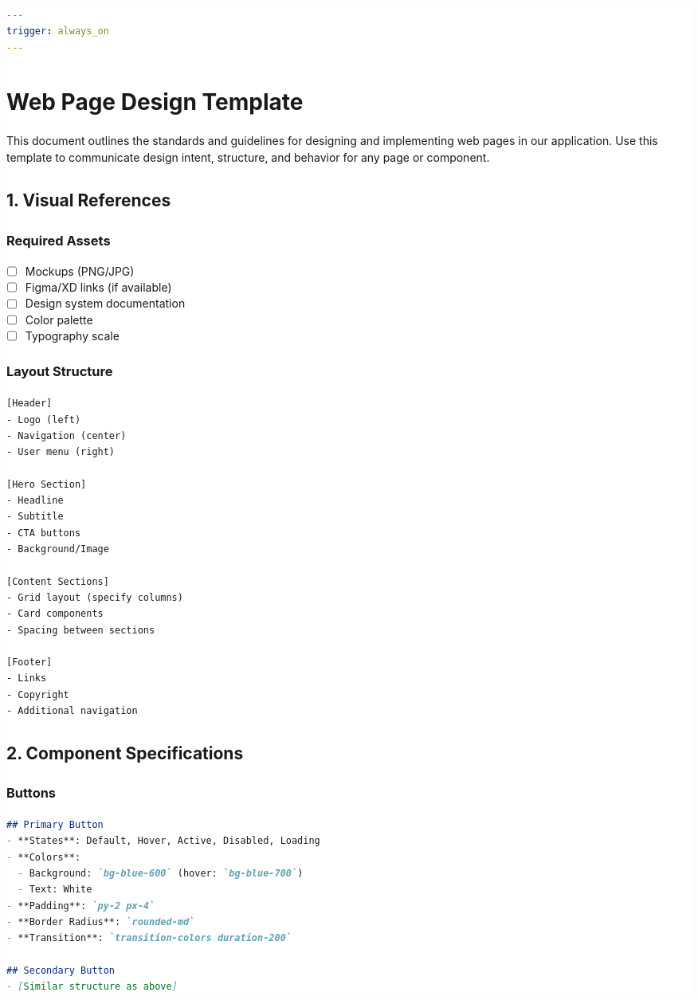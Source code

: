 ```yaml
---
trigger: always_on
---
```


# Web Page Design Template

This document outlines the standards and guidelines for designing and implementing web pages in our application. Use this template to communicate design intent, structure, and behavior for any page or component.

## 1. Visual References

### Required Assets
- [ ] Mockups (PNG/JPG)
- [ ] Figma/XD links (if available)
- [ ] Design system documentation
- [ ] Color palette
- [ ] Typography scale

### Layout Structure
```
[Header]
- Logo (left)
- Navigation (center)
- User menu (right)

[Hero Section]
- Headline
- Subtitle
- CTA buttons
- Background/Image

[Content Sections]
- Grid layout (specify columns)
- Card components
- Spacing between sections

[Footer]
- Links
- Copyright
- Additional navigation
```

## 2. Component Specifications

### Buttons
```markdown
## Primary Button
- **States**: Default, Hover, Active, Disabled, Loading
- **Colors**: 
  - Background: `bg-blue-600` (hover: `bg-blue-700`)
  - Text: White
- **Padding**: `py-2 px-4`
- **Border Radius**: `rounded-md`
- **Transition**: `transition-colors duration-200`

## Secondary Button
- [Similar structure as above]
```
